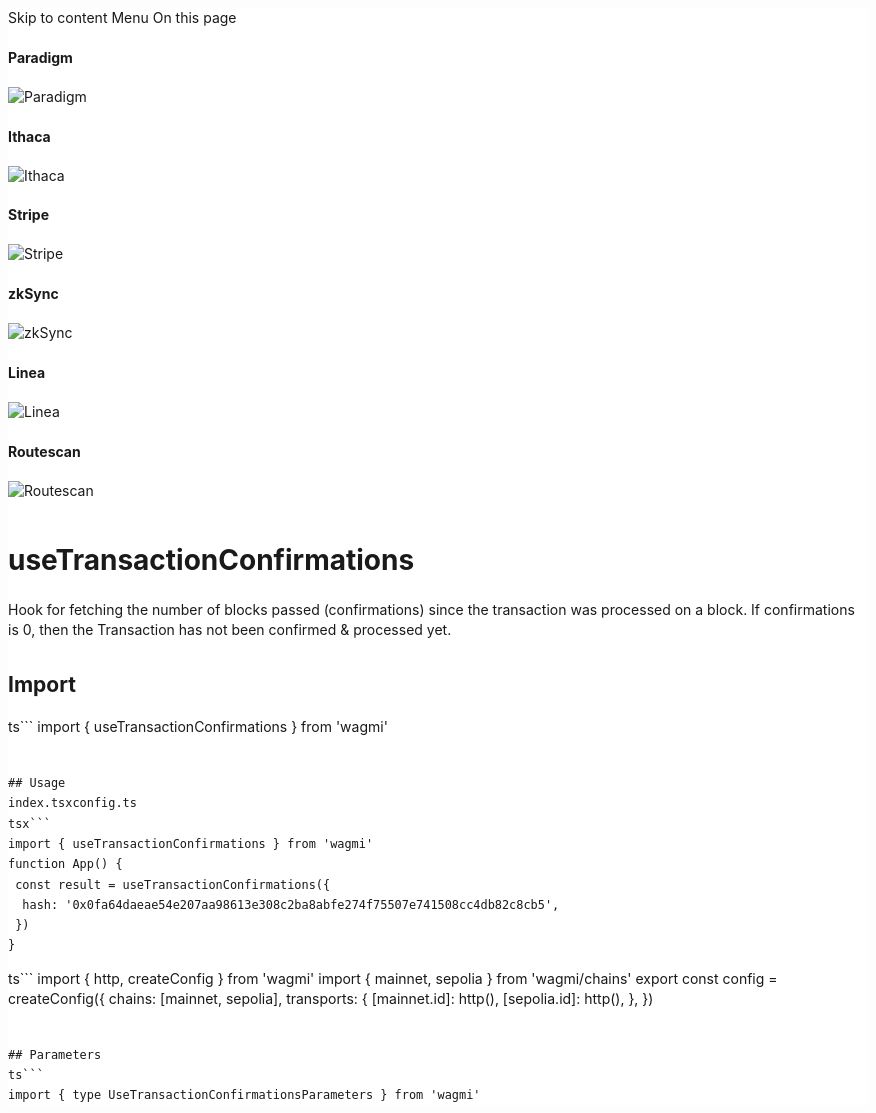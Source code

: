 Skip to content 
Menu
On this page
#### Paradigm
![Paradigm](https://raw.githubusercontent.com/wevm/.github/main/content/sponsors/paradigm-light.svg)
#### Ithaca
![Ithaca](https://raw.githubusercontent.com/wevm/.github/main/content/sponsors/ithaca-light.svg)
#### Stripe
![Stripe](https://raw.githubusercontent.com/wevm/.github/main/content/sponsors/stripe-light.svg)
#### zkSync
![zkSync](https://raw.githubusercontent.com/wevm/.github/main/content/sponsors/zksync-light.svg)
#### Linea
![Linea](https://raw.githubusercontent.com/wevm/.github/main/content/sponsors/linea-light.svg)
#### Routescan
![Routescan](https://raw.githubusercontent.com/wevm/.github/main/content/sponsors/routescan-light.svg)
# useTransactionConfirmations ​
Hook for fetching the number of blocks passed (confirmations) since the transaction was processed on a block. If confirmations is 0, then the Transaction has not been confirmed & processed yet.
## Import ​
ts```
import { useTransactionConfirmations } from 'wagmi'
```

## Usage ​
index.tsxconfig.ts
tsx```
import { useTransactionConfirmations } from 'wagmi'
function App() {
 const result = useTransactionConfirmations({
  hash: '0x0fa64daeae54e207aa98613e308c2ba8abfe274f75507e741508cc4db82c8cb5',
 })
}
```

ts```
import { http, createConfig } from 'wagmi'
import { mainnet, sepolia } from 'wagmi/chains'
export const config = createConfig({
 chains: [mainnet, sepolia],
 transports: {
  [mainnet.id]: http(),
  [sepolia.id]: http(),
 },
})
```

## Parameters ​
ts```
import { type UseTransactionConfirmationsParameters } from 'wagmi'
```
